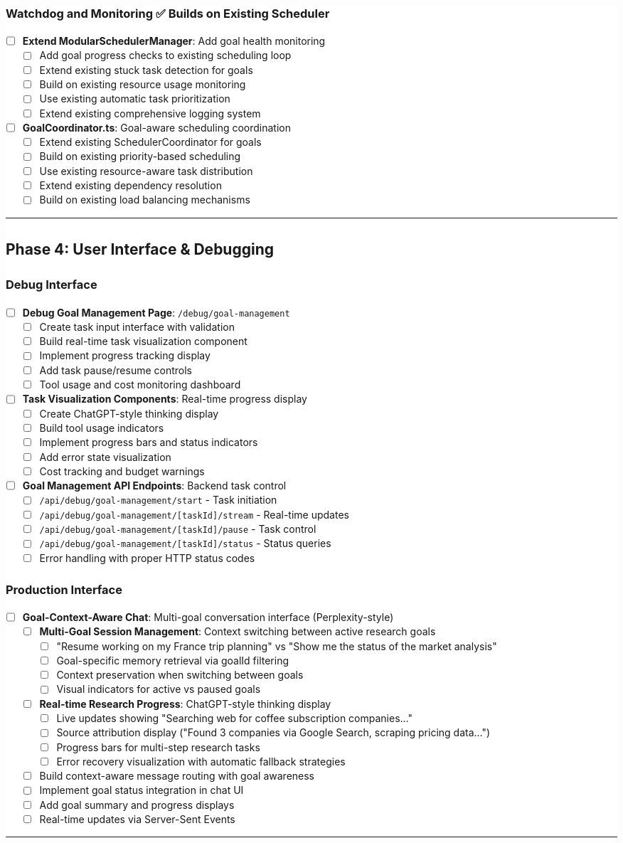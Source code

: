 ### Watchdog and Monitoring ✅ Builds on Existing Scheduler
- [ ] **Extend ModularSchedulerManager**: Add goal health monitoring
  - [ ] Add goal progress checks to existing scheduling loop
  - [ ] Extend existing stuck task detection for goals
  - [ ] Build on existing resource usage monitoring
  - [ ] Use existing automatic task prioritization
  - [ ] Extend existing comprehensive logging system

- [ ] **GoalCoordinator.ts**: Goal-aware scheduling coordination
  - [ ] Extend existing SchedulerCoordinator for goals
  - [ ] Build on existing priority-based scheduling
  - [ ] Use existing resource-aware task distribution
  - [ ] Extend existing dependency resolution
  - [ ] Build on existing load balancing mechanisms

---

## Phase 4: User Interface & Debugging

### Debug Interface
- [ ] **Debug Goal Management Page**: `/debug/goal-management`
  - [ ] Create task input interface with validation
  - [ ] Build real-time task visualization component
  - [ ] Implement progress tracking display
  - [ ] Add task pause/resume controls
  - [ ] Tool usage and cost monitoring dashboard

- [ ] **Task Visualization Components**: Real-time progress display
  - [ ] Create ChatGPT-style thinking display
  - [ ] Build tool usage indicators
  - [ ] Implement progress bars and status indicators
  - [ ] Add error state visualization
  - [ ] Cost tracking and budget warnings

- [ ] **Goal Management API Endpoints**: Backend task control
  - [ ] `/api/debug/goal-management/start` - Task initiation
  - [ ] `/api/debug/goal-management/[taskId]/stream` - Real-time updates
  - [ ] `/api/debug/goal-management/[taskId]/pause` - Task control
  - [ ] `/api/debug/goal-management/[taskId]/status` - Status queries
  - [ ] Error handling with proper HTTP status codes

### Production Interface
- [ ] **Goal-Context-Aware Chat**: Multi-goal conversation interface (Perplexity-style)
  - [ ] **Multi-Goal Session Management**: Context switching between active research goals
    - [ ] "Resume working on my France trip planning" vs "Show me the status of the market analysis"
    - [ ] Goal-specific memory retrieval via goalId filtering
    - [ ] Context preservation when switching between goals
    - [ ] Visual indicators for active vs paused goals
  - [ ] **Real-time Research Progress**: ChatGPT-style thinking display
    - [ ] Live updates showing "Searching web for coffee subscription companies..."
    - [ ] Source attribution display ("Found 3 companies via Google Search, scraping pricing data...")
    - [ ] Progress bars for multi-step research tasks
    - [ ] Error recovery visualization with automatic fallback strategies
  - [ ] Build context-aware message routing with goal awareness
  - [ ] Implement goal status integration in chat UI
  - [ ] Add goal summary and progress displays
  - [ ] Real-time updates via Server-Sent Events

---